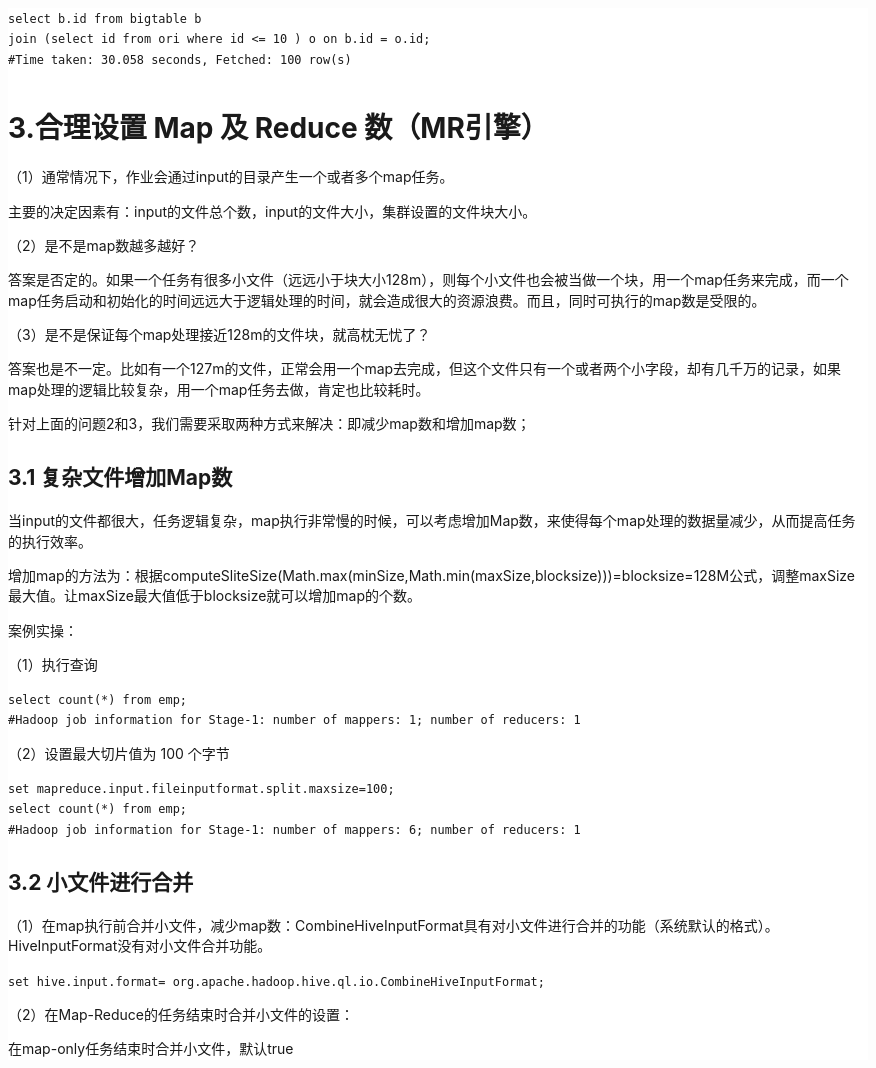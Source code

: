 ```mysql
select b.id from bigtable b
join (select id from ori where id <= 10 ) o on b.id = o.id;
#Time taken: 30.058 seconds, Fetched: 100 row(s)
```

# 3.合理设置 Map 及 Reduce 数（MR引擎）

（1）通常情况下，作业会通过input的目录产生一个或者多个map任务。

主要的决定因素有：input的文件总个数，input的文件大小，集群设置的文件块大小。

（2）是不是map数越多越好？

答案是否定的。如果一个任务有很多小文件（远远小于块大小128m），则每个小文件也会被当做一个块，用一个map任务来完成，而一个map任务启动和初始化的时间远远大于逻辑处理的时间，就会造成很大的资源浪费。而且，同时可执行的map数是受限的。

（3）是不是保证每个map处理接近128m的文件块，就高枕无忧了？

答案也是不一定。比如有一个127m的文件，正常会用一个map去完成，但这个文件只有一个或者两个小字段，却有几千万的记录，如果map处理的逻辑比较复杂，用一个map任务去做，肯定也比较耗时。

针对上面的问题2和3，我们需要采取两种方式来解决：即减少map数和增加map数；

## 3.1 复杂文件增加Map数

当input的文件都很大，任务逻辑复杂，map执行非常慢的时候，可以考虑增加Map数，来使得每个map处理的数据量减少，从而提高任务的执行效率。

增加map的方法为：根据computeSliteSize(Math.max(minSize,Math.min(maxSize,blocksize)))=blocksize=128M公式，调整maxSize最大值。让maxSize最大值低于blocksize就可以增加map的个数。

案例实操：

（1）执行查询 

```mysql
select count(*) from emp;
#Hadoop job information for Stage-1: number of mappers: 1; number of reducers: 1
```

（2）设置最大切片值为 100 个字节

```mysql
set mapreduce.input.fileinputformat.split.maxsize=100;
select count(*) from emp;
#Hadoop job information for Stage-1: number of mappers: 6; number of reducers: 1
```

## 3.2 小文件进行合并

（1）在map执行前合并小文件，减少map数：CombineHiveInputFormat具有对小文件进行合并的功能（系统默认的格式）。HiveInputFormat没有对小文件合并功能。

```
set hive.input.format= org.apache.hadoop.hive.ql.io.CombineHiveInputFormat;
```

（2）在Map-Reduce的任务结束时合并小文件的设置：

在map-only任务结束时合并小文件，默认true
